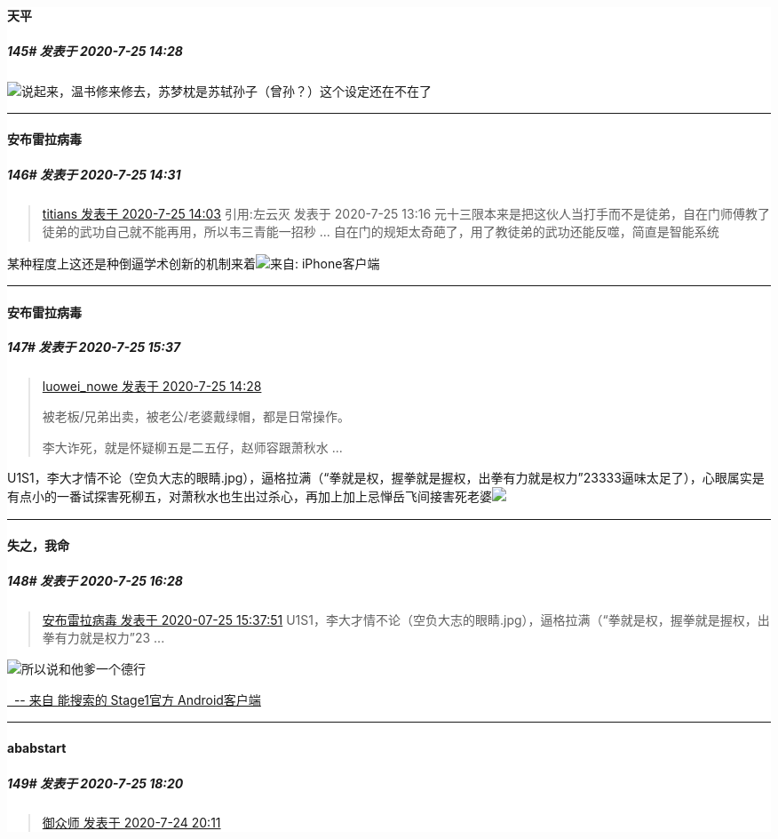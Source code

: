####  天平  
##### 145#       发表于 2020-7-25 14:28


<img src="https://static.saraba1st.com/image/smiley/face2017/064.png" referrerpolicy="no-referrer">说起来，温书修来修去，苏梦枕是苏轼孙子（曾孙？）这个设定还在不在了


-----

####  安布雷拉病毒  
##### 146#       发表于 2020-7-25 14:31


<blockquote><a href="httphttps://bbs.saraba1st.com/2b/forum.php?mod=redirect&amp;goto=findpost&amp;pid=48211686&amp;ptid=1950940" target="_blank"> titians 发表于 2020-7-25 14:03</a> 引用:左云灭 发表于 2020-7-25 13:16 元十三限本来是把这伙人当打手而不是徒弟，自在门师傅教了徒弟的武功自己就不能再用，所以韦三青能一招秒 ... 自在门的规矩太奇葩了，用了教徒弟的武功还能反噬，简直是智能系统 </blockquote>
某种程度上这还是种倒逼学术创新的机制来着<img src="https://static.saraba1st.com/image/smiley/face2017/054.png" referrerpolicy="no-referrer">来自: iPhone客户端


-----

####  安布雷拉病毒  
##### 147#       发表于 2020-7-25 15:37


<blockquote><a href="httphttps://bbs.saraba1st.com/2b/forum.php?mod=redirect&amp;goto=findpost&amp;pid=48211843&amp;ptid=1950940" target="_blank">luowei_nowe 发表于 2020-7-25 14:28</a>

被老板/兄弟出卖，被老公/老婆戴绿帽，都是日常操作。

李大诈死，就是怀疑柳五是二五仔，赵师容跟萧秋水 ...</blockquote>
U1S1，李大才情不论（空负大志的眼睛.jpg），逼格拉满（“拳就是权，握拳就是握权，出拳有力就是权力”23333逼味太足了），心眼属实是有点小的一番试探害死柳五，对萧秋水也生出过杀心，再加上加上忌惮岳飞间接害死老婆<img src="https://static.saraba1st.com/image/smiley/face2017/068.png" referrerpolicy="no-referrer">


-----

####  失之，我命  
##### 148#       发表于 2020-7-25 16:28


<blockquote><a href="httphttps://bbs.saraba1st.com/2b/forum.php?mod=redirect&amp;goto=findpost&amp;pid=48212304&amp;ptid=1950940" target="_blank">安布雷拉病毒 发表于 2020-07-25 15:37:51</a>
U1S1，李大才情不论（空负大志的眼睛.jpg），逼格拉满（“拳就是权，握拳就是握权，出拳有力就是权力”23 ...</blockquote><img src="https://static.saraba1st.com/image/smiley/face2017/037.png" referrerpolicy="no-referrer">所以说和他爹一个德行

[  -- 来自 能搜索的 Stage1官方 Android客户端](https://www.coolapk.com/apk/140634)


-----

####  ababstart  
##### 149#       发表于 2020-7-25 18:20


<blockquote><a href="httphttps://bbs.saraba1st.com/2b/forum.php?mod=redirect&amp;goto=findpost&amp;pid=48206737&amp;ptid=1950940" target="_blank">御众师 发表于 2020-7-24 20:11</a>

